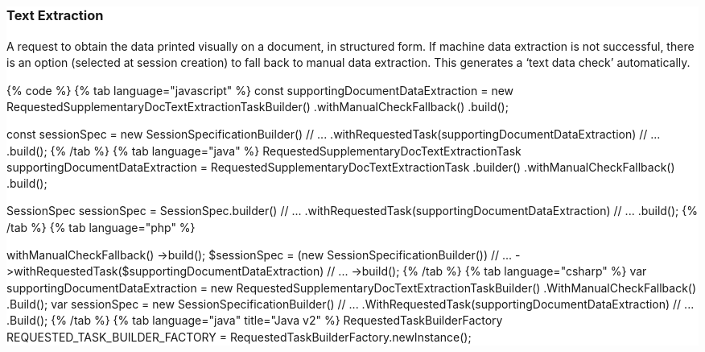 ### Text Extraction

A request to obtain the data printed visually on a document, in structured form. If machine data extraction is not successful, there is an option (selected at session creation) to fall back to manual data extraction. This generates a ‘text data check’ automatically.

{% code %}
{% tab language="javascript" %}
const supportingDocumentDataExtraction = new RequestedSupplementaryDocTextExtractionTaskBuilder()
    .withManualCheckFallback()
    .build();

const sessionSpec = new SessionSpecificationBuilder()
    // ...
    .withRequestedTask(supportingDocumentDataExtraction)
    // ...
    .build();
{% /tab %}
{% tab language="java" %}
RequestedSupplementaryDocTextExtractionTask supportingDocumentDataExtraction = RequestedSupplementaryDocTextExtractionTask
        .builder()
        .withManualCheckFallback()
        .build();

SessionSpec sessionSpec = SessionSpec.builder()
        // ...
        .withRequestedTask(supportingDocumentDataExtraction)
        // ...
        .build();
{% /tab %}
{% tab language="php" %}
<?php

$supportingDocumentDataExtraction = (new RequestedSupplementaryDocTextExtractionTaskBuilder())
		->withManualCheckFallback()
		->build();

$sessionSpec = (new SessionSpecificationBuilder())
    // ...
    ->withRequestedTask($supportingDocumentDataExtraction)
    // ...
    ->build();
{% /tab %}
{% tab language="csharp" %}
var supportingDocumentDataExtraction = new RequestedSupplementaryDocTextExtractionTaskBuilder()
	.WithManualCheckFallback()
	.Build();

var sessionSpec = new SessionSpecificationBuilder()
	// ...
	.WithRequestedTask(supportingDocumentDataExtraction)
	// ...
	.Build();
{% /tab %}
{% tab language="java" title="Java v2" %}
RequestedTaskBuilderFactory REQUESTED_TASK_BUILDER_FACTORY = RequestedTaskBuilderFactory.newInstance();
